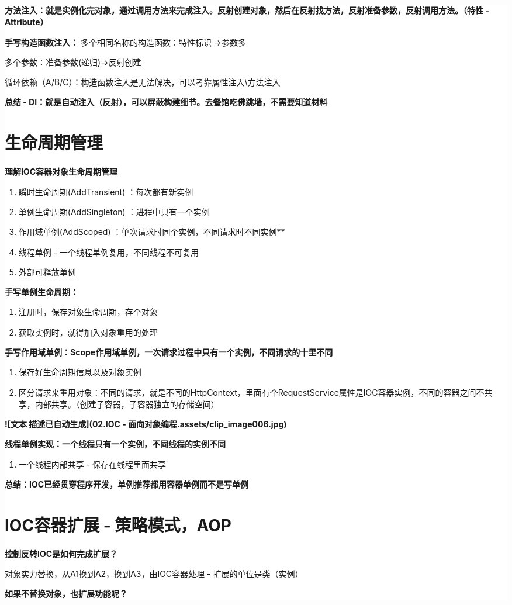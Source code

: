 **方法注入：**就是实例化完对象，通过调用方法来完成注入。反射创建对象，然后在反射找方法，反射准备参数，反射调用方法。**（特性 - Attribute）**

 

**手写构造函数注入：** 多个相同名称的构造函数：特性标识 ->参数多 

多个参数：准备参数(递归)->反射创建

循环依赖（A/B/C）：构造函数注入是无法解决，可以考靠属性注入\方法注入

**总结 - DI：就是自动注入（反射），可以屏蔽构建细节。去餐馆吃佛跳墙，不需要知道材料**

 

# 生命周期管理

**理解IOC容器对象生命周期管理**

1. 瞬时生命周期(AddTransient) ：每次都有新实例

2. 单例生命周期(AddSingleton) ：进程中只有一个实例

3. 作用域单例(AddScoped) ：单次请求时同个实例，不同请求时不同实例**

4. 线程单例 - 一个线程单例复用，不同线程不可复用

5. 外部可释放单例 

 

**手写单例生命周期：**

1. 注册时，保存对象生命周期，存个对象

2. 获取实例时，就得加入对象重用的处理

 

**手写作用域单例：Scope作用域单例，一次请求过程中只有一个实例，不同请求的十里不同**

1. 保存好生命周期信息以及对象实例

2. 区分请求来重用对象：不同的请求，就是不同的HttpContext，里面有个RequestService属性是IOC容器实例，不同的容器之间不共享，内部共享。（创建子容器，子容器独立的存储空间）

**![文本  描述已自动生成](02.IOC - 面向对象编程.assets/clip_image006.jpg)**

 

**线程单例实现：一个线程只有一个实例，不同线程的实例不同**

1. 一个线程内部共享 - 保存在线程里面共享

 

**总结：IOC已经贯穿程序开发，单例推荐都用容器单例而不是写单例**

 

# IOC容器扩展 - 策略模式，AOP

**控制反转IOC是如何完成扩展？**

对象实力替换，从A1换到A2，换到A3，由IOC容器处理 - 扩展的单位是类（实例）

**如果不替换对象，也扩展功能呢？**
